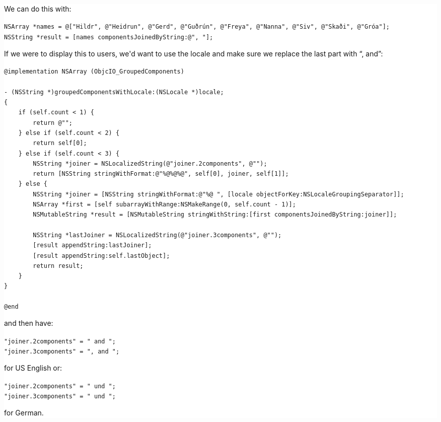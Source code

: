 We can do this with:

```objc
NSArray *names = @["Hildr", @"Heidrun", @"Gerd", @"Guðrún", @"Freya", @"Nanna", @"Siv", @"Skaði", @"Gróa"];
NSString *result = [names componentsJoinedByString:@", "];
```

If we were to display this to users, we'd want to use the locale and make sure we replace the last part with “, and”:

```objc
@implementation NSArray (ObjcIO_GroupedComponents)

- (NSString *)groupedComponentsWithLocale:(NSLocale *)locale;
{
    if (self.count < 1) {
        return @"";
    } else if (self.count < 2) {
        return self[0];
    } else if (self.count < 3) {
        NSString *joiner = NSLocalizedString(@"joiner.2components", @"");
        return [NSString stringWithFormat:@"%@%@%@", self[0], joiner, self[1]];
    } else {
        NSString *joiner = [NSString stringWithFormat:@"%@ ", [locale objectForKey:NSLocaleGroupingSeparator]];
        NSArray *first = [self subarrayWithRange:NSMakeRange(0, self.count - 1)];
        NSMutableString *result = [NSMutableString stringWithString:[first componentsJoinedByString:joiner]];
        
        NSString *lastJoiner = NSLocalizedString(@"joiner.3components", @"");
        [result appendString:lastJoiner];
        [result appendString:self.lastObject];
        return result;
    }
}

@end
```

and then have:

```
"joiner.2components" = " and ";
"joiner.3components" = ", and ";
```

for US English or:

```
"joiner.2components" = " und ";
"joiner.3components" = " und ";
```

for German.

